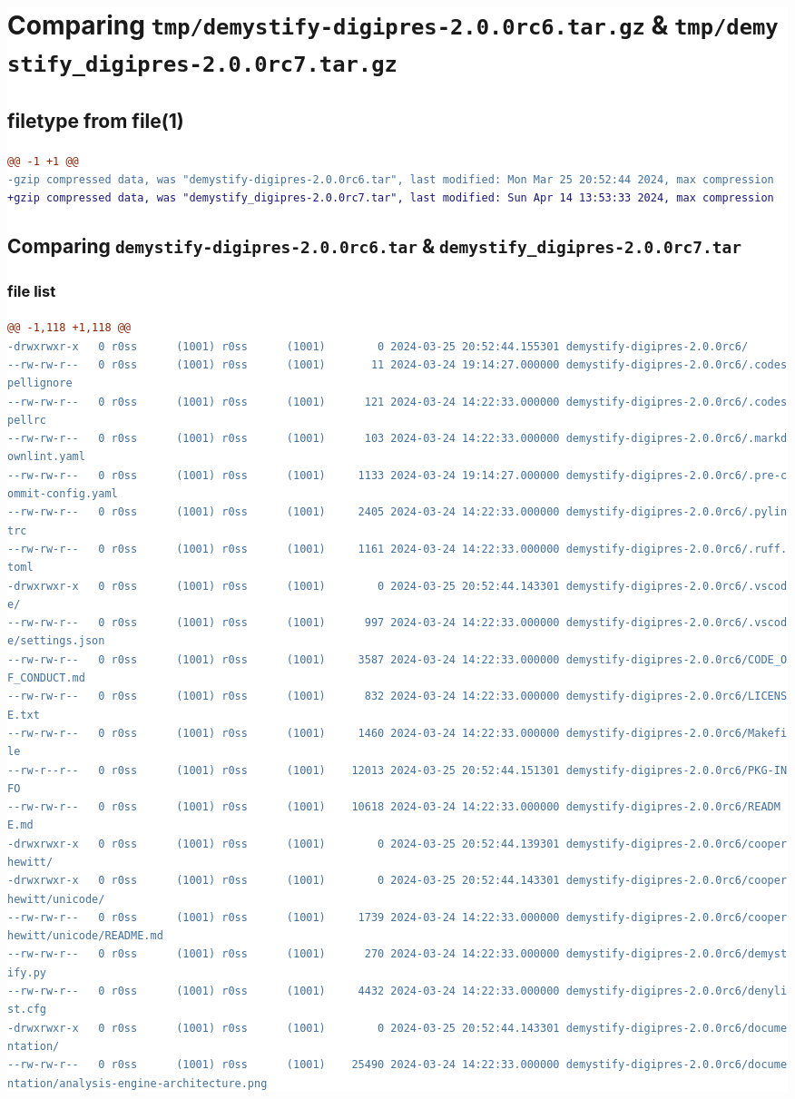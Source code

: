 # Comparing `tmp/demystify-digipres-2.0.0rc6.tar.gz` & `tmp/demystify_digipres-2.0.0rc7.tar.gz`

## filetype from file(1)

```diff
@@ -1 +1 @@
-gzip compressed data, was "demystify-digipres-2.0.0rc6.tar", last modified: Mon Mar 25 20:52:44 2024, max compression
+gzip compressed data, was "demystify_digipres-2.0.0rc7.tar", last modified: Sun Apr 14 13:53:33 2024, max compression
```

## Comparing `demystify-digipres-2.0.0rc6.tar` & `demystify_digipres-2.0.0rc7.tar`

### file list

```diff
@@ -1,118 +1,118 @@
-drwxrwxr-x   0 r0ss      (1001) r0ss      (1001)        0 2024-03-25 20:52:44.155301 demystify-digipres-2.0.0rc6/
--rw-rw-r--   0 r0ss      (1001) r0ss      (1001)       11 2024-03-24 19:14:27.000000 demystify-digipres-2.0.0rc6/.codespellignore
--rw-rw-r--   0 r0ss      (1001) r0ss      (1001)      121 2024-03-24 14:22:33.000000 demystify-digipres-2.0.0rc6/.codespellrc
--rw-rw-r--   0 r0ss      (1001) r0ss      (1001)      103 2024-03-24 14:22:33.000000 demystify-digipres-2.0.0rc6/.markdownlint.yaml
--rw-rw-r--   0 r0ss      (1001) r0ss      (1001)     1133 2024-03-24 19:14:27.000000 demystify-digipres-2.0.0rc6/.pre-commit-config.yaml
--rw-rw-r--   0 r0ss      (1001) r0ss      (1001)     2405 2024-03-24 14:22:33.000000 demystify-digipres-2.0.0rc6/.pylintrc
--rw-rw-r--   0 r0ss      (1001) r0ss      (1001)     1161 2024-03-24 14:22:33.000000 demystify-digipres-2.0.0rc6/.ruff.toml
-drwxrwxr-x   0 r0ss      (1001) r0ss      (1001)        0 2024-03-25 20:52:44.143301 demystify-digipres-2.0.0rc6/.vscode/
--rw-rw-r--   0 r0ss      (1001) r0ss      (1001)      997 2024-03-24 14:22:33.000000 demystify-digipres-2.0.0rc6/.vscode/settings.json
--rw-rw-r--   0 r0ss      (1001) r0ss      (1001)     3587 2024-03-24 14:22:33.000000 demystify-digipres-2.0.0rc6/CODE_OF_CONDUCT.md
--rw-rw-r--   0 r0ss      (1001) r0ss      (1001)      832 2024-03-24 14:22:33.000000 demystify-digipres-2.0.0rc6/LICENSE.txt
--rw-rw-r--   0 r0ss      (1001) r0ss      (1001)     1460 2024-03-24 14:22:33.000000 demystify-digipres-2.0.0rc6/Makefile
--rw-r--r--   0 r0ss      (1001) r0ss      (1001)    12013 2024-03-25 20:52:44.151301 demystify-digipres-2.0.0rc6/PKG-INFO
--rw-rw-r--   0 r0ss      (1001) r0ss      (1001)    10618 2024-03-24 14:22:33.000000 demystify-digipres-2.0.0rc6/README.md
-drwxrwxr-x   0 r0ss      (1001) r0ss      (1001)        0 2024-03-25 20:52:44.139301 demystify-digipres-2.0.0rc6/cooperhewitt/
-drwxrwxr-x   0 r0ss      (1001) r0ss      (1001)        0 2024-03-25 20:52:44.143301 demystify-digipres-2.0.0rc6/cooperhewitt/unicode/
--rw-rw-r--   0 r0ss      (1001) r0ss      (1001)     1739 2024-03-24 14:22:33.000000 demystify-digipres-2.0.0rc6/cooperhewitt/unicode/README.md
--rw-rw-r--   0 r0ss      (1001) r0ss      (1001)      270 2024-03-24 14:22:33.000000 demystify-digipres-2.0.0rc6/demystify.py
--rw-rw-r--   0 r0ss      (1001) r0ss      (1001)     4432 2024-03-24 14:22:33.000000 demystify-digipres-2.0.0rc6/denylist.cfg
-drwxrwxr-x   0 r0ss      (1001) r0ss      (1001)        0 2024-03-25 20:52:44.143301 demystify-digipres-2.0.0rc6/documentation/
--rw-rw-r--   0 r0ss      (1001) r0ss      (1001)    25490 2024-03-24 14:22:33.000000 demystify-digipres-2.0.0rc6/documentation/analysis-engine-architecture.png
```